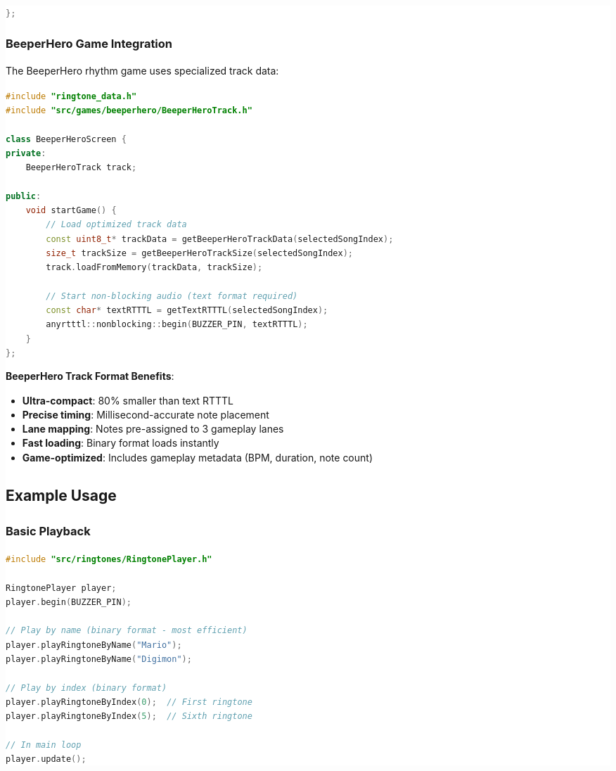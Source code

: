 ```cpp
};
```

### BeeperHero Game Integration

The BeeperHero rhythm game uses specialized track data:

```cpp
#include "ringtone_data.h"
#include "src/games/beeperhero/BeeperHeroTrack.h"

class BeeperHeroScreen {
private:
    BeeperHeroTrack track;
    
public:
    void startGame() {
        // Load optimized track data
        const uint8_t* trackData = getBeeperHeroTrackData(selectedSongIndex);
        size_t trackSize = getBeeperHeroTrackSize(selectedSongIndex);
        track.loadFromMemory(trackData, trackSize);
        
        // Start non-blocking audio (text format required)
        const char* textRTTTL = getTextRTTTL(selectedSongIndex);
        anyrtttl::nonblocking::begin(BUZZER_PIN, textRTTTL);
    }
};
```

**BeeperHero Track Format Benefits**:
- **Ultra-compact**: 80% smaller than text RTTTL
- **Precise timing**: Millisecond-accurate note placement
- **Lane mapping**: Notes pre-assigned to 3 gameplay lanes
- **Fast loading**: Binary format loads instantly
- **Game-optimized**: Includes gameplay metadata (BPM, duration, note count)

## Example Usage

### Basic Playback
```cpp
#include "src/ringtones/RingtonePlayer.h"

RingtonePlayer player;
player.begin(BUZZER_PIN);

// Play by name (binary format - most efficient)
player.playRingtoneByName("Mario");
player.playRingtoneByName("Digimon");

// Play by index (binary format)
player.playRingtoneByIndex(0);  // First ringtone
player.playRingtoneByIndex(5);  // Sixth ringtone

// In main loop
player.update();
```
